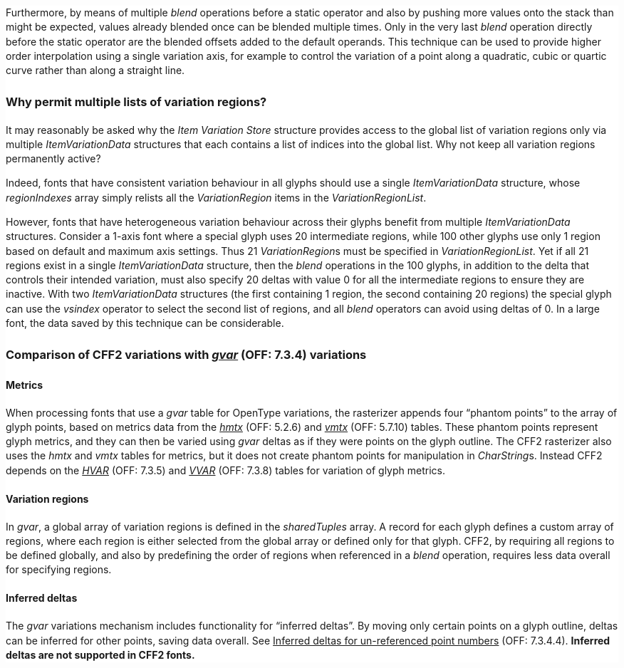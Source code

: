 Furthermore, by means of multiple *blend* operations before a static operator and also by pushing more values onto the stack than might be expected, values already blended once can be blended multiple times. Only in the very last *blend* operation directly before the static operator are the blended offsets added to the default operands. This technique can be used to provide higher order interpolation using a single variation axis, for example to control the variation of a point along a quadratic, cubic or quartic curve rather than along a straight line.

### Why permit multiple lists of variation regions?

It may reasonably be asked why the *Item Variation Store* structure provides access to the global list of variation regions only via multiple *ItemVariationData* structures that each contains a list of indices into the global list. Why not keep all variation regions permanently active?

Indeed, fonts that have consistent variation behaviour in all glyphs should use a single *ItemVariationData* structure, whose *regionIndexes* array simply relists all the *VariationRegion* items in the *VariationRegionList*.

However, fonts that have heterogeneous variation behaviour across their glyphs benefit from multiple *ItemVariationData* structures. Consider a 1-axis font where a special glyph uses 20 intermediate regions, while 100 other glyphs use only 1 region based on default and maximum axis settings. Thus 21 *VariationRegion*s must be specified in *VariationRegionList*. Yet if all 21 regions exist in a single *ItemVariationData* structure, then the *blend* operations in the 100 glyphs, in addition to the delta that controls their intended variation, must also specify 20 deltas with value 0 for all the intermediate regions to ensure they are inactive. With two *ItemVariationData* structures (the first containing 1 region, the second containing 20 regions) the special glyph can use the *vsindex* operator to select the second list of regions, and all *blend* operators can avoid using deltas of 0. In a large font, the data saved by this technique can be considerable.

### Comparison of CFF2 variations with [*gvar*](https://docs.microsoft.com/en-us/typography/opentype/spec/gvar) (OFF: 7.3.4) variations

#### Metrics

When processing fonts that use a *gvar* table for OpenType variations, the rasterizer appends four “phantom points” to the array of glyph points, based on metrics data from the [*hmtx*](https://docs.microsoft.com/en-us/typography/opentype/spec/hmtx) (OFF: 5.2.6) and [*vmtx*](https://docs.microsoft.com/en-us/typography/opentype/spec/vmtx) (OFF: 5.7.10) tables. These phantom points represent glyph metrics, and they can then be varied using *gvar* deltas as if they were points on the glyph outline. The CFF2 rasterizer also uses the *hmtx*‌ and *vmtx* tables for metrics, but it does not create phantom points for manipulation in *CharString*s. Instead CFF2 depends on the [*HVAR*](https://docs.microsoft.com/en-us/typography/opentype/spec/hvar) (OFF: 7.3.5) and [*VVAR*](https://docs.microsoft.com/en-us/typography/opentype/spec/vvar) (OFF: 7.3.8) tables for variation of glyph metrics.

#### Variation regions
In *gvar*, a global array of variation regions is defined in the *sharedTuples* array. A record for each glyph defines a custom array of regions, where each region is either selected from the global array or defined only for that glyph. CFF2, by requiring all regions to be defined globally, and also by predefining the order of regions when referenced in a *blend* operation, requires less data overall for specifying regions.

#### Inferred deltas
The *gvar* variations mechanism includes functionality for “inferred deltas”. By moving only certain points on a glyph outline, deltas can be inferred for other points, saving data overall. See [Inferred deltas for un-referenced point numbers](https://docs.microsoft.com/en-us/typography/opentype/spec/gvar#inferred-deltas-for-un-referenced-point-numbers) (OFF: 7.3.4.4). **Inferred deltas are not supported in CFF2 fonts.**
